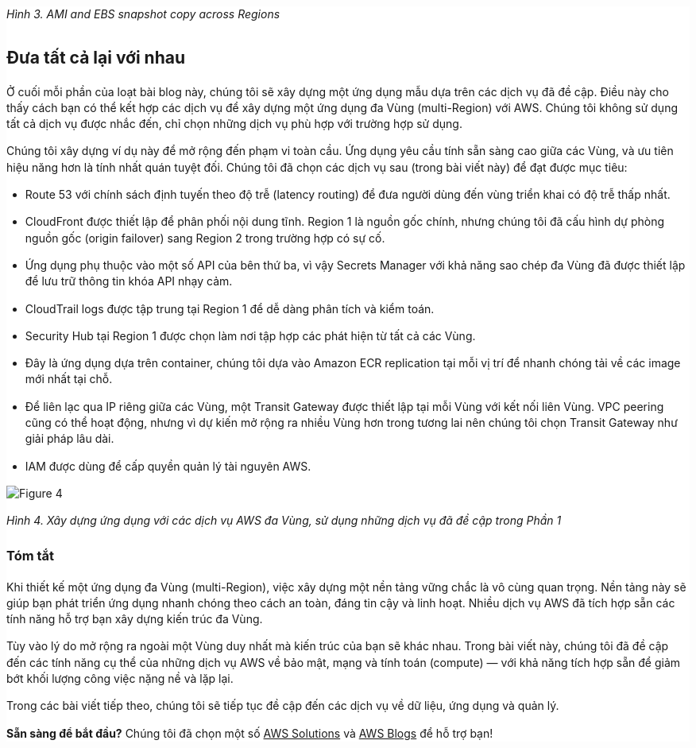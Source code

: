 *Hình 3. AMI and EBS snapshot copy across Regions*

## Đưa tất cả lại với nhau

Ở cuối mỗi phần của loạt bài blog này, chúng tôi sẽ xây dựng một ứng dụng mẫu dựa trên các dịch vụ đã đề cập. Điều này cho thấy cách bạn có thể kết hợp các dịch vụ để xây dựng một ứng dụng đa Vùng (multi-Region) với AWS. Chúng tôi không sử dụng tất cả dịch vụ được nhắc đến, chỉ chọn những dịch vụ phù hợp với trường hợp sử dụng.

Chúng tôi xây dựng ví dụ này để mở rộng đến phạm vi toàn cầu. Ứng dụng yêu cầu tính sẵn sàng cao giữa các Vùng, và ưu tiên hiệu năng hơn là tính nhất quán tuyệt đối. Chúng tôi đã chọn các dịch vụ sau (trong bài viết này) để đạt được mục tiêu:

- Route 53 với chính sách định tuyến theo độ trễ (latency routing) để đưa người dùng đến vùng triển khai có độ trễ thấp nhất.

- CloudFront được thiết lập để phân phối nội dung tĩnh. Region 1 là nguồn gốc chính, nhưng chúng tôi đã cấu hình dự phòng nguồn gốc (origin failover) sang Region 2 trong trường hợp có sự cố.

- Ứng dụng phụ thuộc vào một số API của bên thứ ba, vì vậy Secrets Manager với khả năng sao chép đa Vùng đã được thiết lập để lưu trữ thông tin khóa API nhạy cảm.

- CloudTrail logs được tập trung tại Region 1 để dễ dàng phân tích và kiểm toán.

- Security Hub tại Region 1 được chọn làm nơi tập hợp các phát hiện từ tất cả các Vùng.

- Đây là ứng dụng dựa trên container, chúng tôi dựa vào Amazon ECR replication tại mỗi vị trí để nhanh chóng tải về các image mới nhất tại chỗ.

- Để liên lạc qua IP riêng giữa các Vùng, một Transit Gateway được thiết lập tại mỗi Vùng với kết nối liên Vùng. VPC peering cũng có thể hoạt động, nhưng vì dự kiến mở rộng ra nhiều Vùng hơn trong tương lai nên chúng tôi chọn Transit Gateway như giải pháp lâu dài.

- IAM được dùng để cấp quyền quản lý tài nguyên AWS.

![Figure 4](https://d2908q01vomqb2.cloudfront.net/fc074d501302eb2b93e2554793fcaf50b3bf7291/2022/03/31/Figure-4.-Building-an-application-with-AWS-multi-Region-services-using-services-covered-in-Part-1.png)

*Hình 4. Xây dựng ứng dụng với các dịch vụ AWS đa Vùng, sử dụng những dịch vụ đã đề cập trong Phần 1*

### Tóm tắt

Khi thiết kế một ứng dụng đa Vùng (multi-Region), việc xây dựng một nền tảng vững chắc là vô cùng quan trọng. Nền tảng này sẽ giúp bạn phát triển ứng dụng nhanh chóng theo cách an toàn, đáng tin cậy và linh hoạt. Nhiều dịch vụ AWS đã tích hợp sẵn các tính năng hỗ trợ bạn xây dựng kiến trúc đa Vùng.

Tùy vào lý do mở rộng ra ngoài một Vùng duy nhất mà kiến trúc của bạn sẽ khác nhau. Trong bài viết này, chúng tôi đã đề cập đến các tính năng cụ thể của những dịch vụ AWS về bảo mật, mạng và tính toán (compute) — với khả năng tích hợp sẵn để giảm bớt khối lượng công việc nặng nề và lặp lại.

Trong các bài viết tiếp theo, chúng tôi sẽ tiếp tục đề cập đến các dịch vụ về dữ liệu, ứng dụng và quản lý.

**Sẵn sàng để bắt đầu?**
Chúng tôi đã chọn một số [AWS Solutions](https://aws.amazon.com/solutions/) và [AWS Blogs](https://aws.amazon.com/blogs/?awsf.blog-master-category=*all&awsf.blog-master-learning-levels=*all&awsf.blog-master-industry=*all&awsf.blog-master-analytics-products=*all&awsf.blog-master-artificial-intelligence=*all&awsf.blog-master-aws-cloud-financial-management=*all&awsf.blog-master-business-applications=*all&awsf.blog-master-compute=*all&awsf.blog-master-customer-enablement=*all&awsf.blog-master-customer-engagement=*all&awsf.blog-master-database=*all&awsf.blog-master-developer-tools=*all&awsf.blog-master-devops=*all&awsf.blog-master-end-user-computing=*all&awsf.blog-master-mobile=*all&awsf.blog-master-iot=*all&awsf.blog-master-management-governance=*all&awsf.blog-master-media-services=*all&awsf.blog-master-migration-transfer=*all&awsf.blog-master-migration-solutions=*all&awsf.blog-master-networking-content-delivery=*all&awsf.blog-master-programming-language=*all&awsf.blog-master-sector=*all&awsf.blog-master-security=*all&awsf.blog-master-storage=*all&filtered-posts.q=multi-region&filtered-posts.q_operator=AND) để hỗ trợ bạn!
